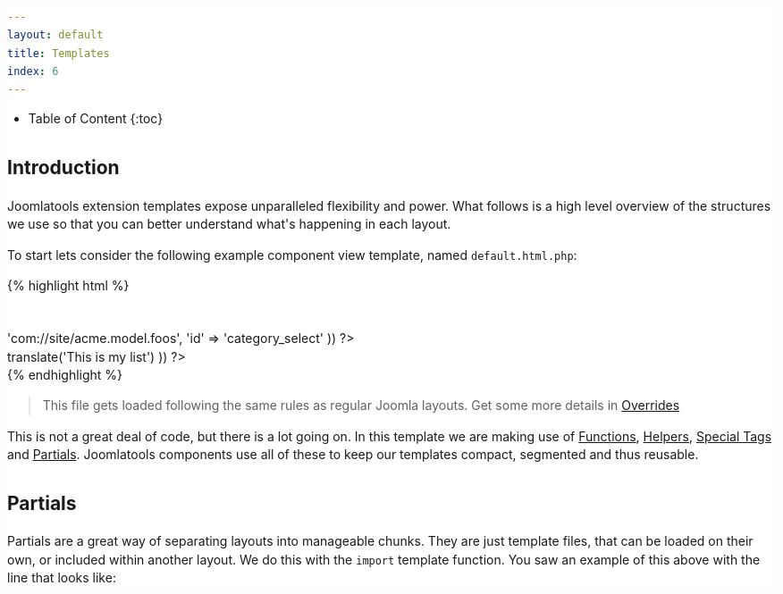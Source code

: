 ```yaml
---
layout: default
title: Templates
index: 6
---
```


* Table of Content
{:toc}

## Introduction

Joomlatools extension templates expose unparalleled flexibility and power. What follows is a high level overview of the structures
we use so that you can better understand what's happening in each layout.

<a name="example-template"></a>
To start lets consider the following example component view template, named `default.html.php`:

{% highlight html %}
<?= helper('behavior.koowa'); ?>
<div id="example-template">
<h1><?= translate('Example Title') ?></h1>
<div class="control">
    <?= helper('listbox.category_id', array(
        'identifier'=>'com://site/acme.model.foos',
        'id' => 'category_select'
    )) ?>
</div>
    <?= import('default_list.html', array(
        'title' => translate('This is my list')
        )) ?>
</div>
<ktml:script src="media://com_acme/js/foo.js" />
<style>
 .control select option:selected { color: red }
</style>
{% endhighlight %}

>This file gets loaded following the same rules as regular Joomla layouts. Get some more details
 in [Overrides](overrides.html)

This is not a great deal of code, but there is a lot going on. In this template we are making use of [Functions](#functions),
[Helpers](#helpers), [Special Tags](#tags) and [Partials](#partials). Joomlatools components use all of
these to keep our templates compact, segmented and thus reusable.

## Partials

Partials are a great way of separating layouts into manageable chunks. They are just template files, that can be loaded on
their own, or included within another layout. We do this with the `import` template function. You saw an example of this above
with the line that looks like:
